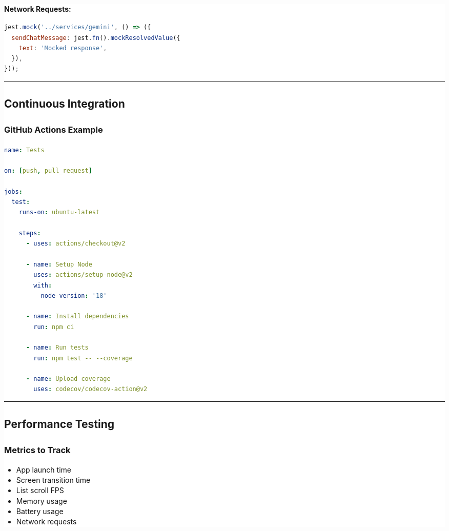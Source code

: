 **Network Requests:**
```javascript
jest.mock('../services/gemini', () => ({
  sendChatMessage: jest.fn().mockResolvedValue({
    text: 'Mocked response',
  }),
}));
```

---

## Continuous Integration

### GitHub Actions Example
```yaml
name: Tests

on: [push, pull_request]

jobs:
  test:
    runs-on: ubuntu-latest
    
    steps:
      - uses: actions/checkout@v2
      
      - name: Setup Node
        uses: actions/setup-node@v2
        with:
          node-version: '18'
      
      - name: Install dependencies
        run: npm ci
      
      - name: Run tests
        run: npm test -- --coverage
      
      - name: Upload coverage
        uses: codecov/codecov-action@v2
```

---

## Performance Testing

### Metrics to Track
- App launch time
- Screen transition time
- List scroll FPS
- Memory usage
- Battery usage
- Network requests
